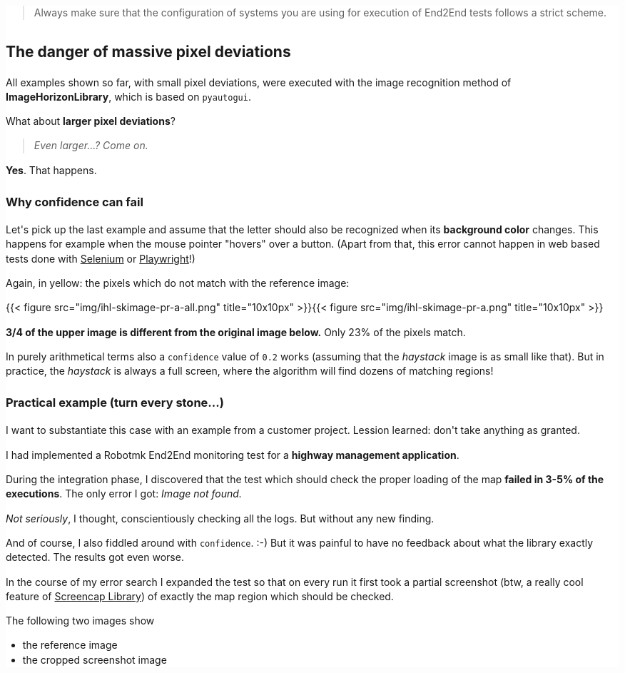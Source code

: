 
> Always make sure that the configuration of systems you are using for execution of End2End tests follows a strict scheme. 


## The danger of massive pixel deviations

All examples shown so far, with small pixel deviations, were executed with the image recognition method of **ImageHorizonLibrary**, which is based on `pyautogui`. 

What about **larger pixel deviations**? 

> *Even larger...? Come on.*

**Yes**. That happens.

### Why confidence can fail

Let's pick up the last example and assume that the letter should also be recognized when its **background color** changes. This happens for example when the mouse pointer "hovers" over a button. (Apart from that, this error cannot happen in web based tests done with [Selenium](https://robotframework.org/SeleniumLibrary/SeleniumLibrary.html) or [Playwright](https://marketsquare.github.io/robotframework-browser/Browser.html)!)

Again, in yellow: the pixels which do not match with the reference image: 

{{< figure src="img/ihl-skimage-pr-a-all.png" title="10x10px" >}}{{< figure src="img/ihl-skimage-pr-a.png" title="10x10px" >}}

**3/4 of the upper image is different from the original image below.** Only 23% of the pixels match.

In purely arithmetical terms also a `confidence` value of `0.2` works (assuming that the *haystack* image is as small like that). But in practice, the *haystack* is always a full screen, where the algorithm will find dozens of matching regions!

### Practical example (turn every stone...)

I want to substantiate this case with an example from a customer project. Lession learned: don't take anything as granted. 

I had implemented a Robotmk End2End monitoring test for a **highway management application**.

During the integration phase, I discovered that the test which should check the proper loading of the map **failed in 3-5% of the executions**. The only error I got: *Image not found.*

*Not seriously*, I thought, conscientiously checking all the logs. But without any new finding.  

And of course, I also fiddled around with `confidence`. :-) But it was painful to have no feedback about what the library exactly detected. The results got even worse. 

In the course of my error search I expanded the test so that on every run it first took a partial screenshot (btw, a really cool feature of [Screencap Library](https://mihaiparvu.github.io/ScreenCapLibrary/ScreenCapLibrary.html)) of exactly the map region which should be checked. 

The following two images show 

- the reference image
- the cropped screenshot image
  